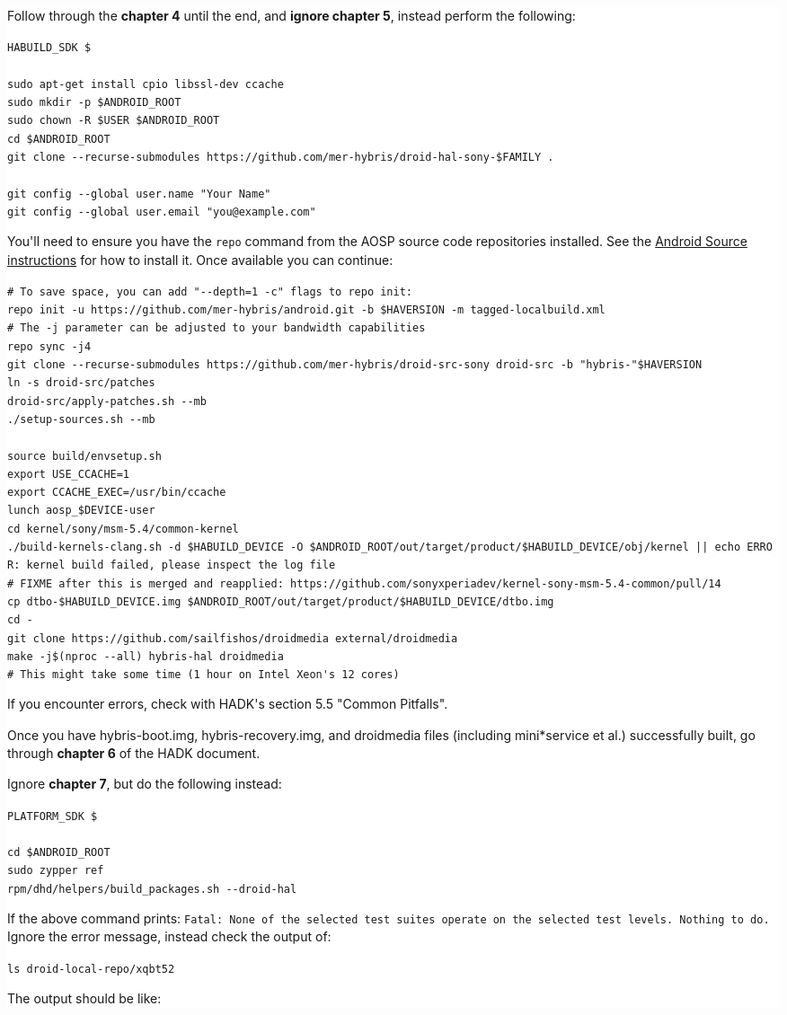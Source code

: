
Follow through the **chapter 4** until the end, and **ignore chapter 5**, instead perform the following:
```nosh
HABUILD_SDK $

sudo apt-get install cpio libssl-dev ccache
sudo mkdir -p $ANDROID_ROOT
sudo chown -R $USER $ANDROID_ROOT
cd $ANDROID_ROOT
git clone --recurse-submodules https://github.com/mer-hybris/droid-hal-sony-$FAMILY .

git config --global user.name "Your Name"
git config --global user.email "you@example.com"
```

You'll need to ensure you have the `repo` command from the AOSP source code repositories installed. See the [Android Source instructions](https://source.android.com/docs/setup/start/requirements#repo) for how to install it. Once available you can continue:

```nosh
# To save space, you can add "--depth=1 -c" flags to repo init:
repo init -u https://github.com/mer-hybris/android.git -b $HAVERSION -m tagged-localbuild.xml
# The -j parameter can be adjusted to your bandwidth capabilities
repo sync -j4
git clone --recurse-submodules https://github.com/mer-hybris/droid-src-sony droid-src -b "hybris-"$HAVERSION
ln -s droid-src/patches
droid-src/apply-patches.sh --mb
./setup-sources.sh --mb

source build/envsetup.sh
export USE_CCACHE=1
export CCACHE_EXEC=/usr/bin/ccache
lunch aosp_$DEVICE-user
cd kernel/sony/msm-5.4/common-kernel
./build-kernels-clang.sh -d $HABUILD_DEVICE -O $ANDROID_ROOT/out/target/product/$HABUILD_DEVICE/obj/kernel || echo ERROR: kernel build failed, please inspect the log file
# FIXME after this is merged and reapplied: https://github.com/sonyxperiadev/kernel-sony-msm-5.4-common/pull/14
cp dtbo-$HABUILD_DEVICE.img $ANDROID_ROOT/out/target/product/$HABUILD_DEVICE/dtbo.img
cd -
git clone https://github.com/sailfishos/droidmedia external/droidmedia
make -j$(nproc --all) hybris-hal droidmedia
# This might take some time (1 hour on Intel Xeon's 12 cores)
```

If you encounter errors, check with HADK's section 5.5 "Common Pitfalls".

Once you have hybris-boot.img, hybris-recovery.img, and droidmedia files (including mini\*service et al.) successfully built, go through **chapter 6** of the HADK document.

Ignore **chapter 7**, but do the following instead:
```nosh
PLATFORM_SDK $

cd $ANDROID_ROOT
sudo zypper ref
rpm/dhd/helpers/build_packages.sh --droid-hal
```
If the above command prints:
`Fatal: None of the selected test suites operate on the selected test levels. Nothing to do.`
Ignore the error message, instead check the output of:
```
ls droid-local-repo/xqbt52
```
The output should be like:
```
```